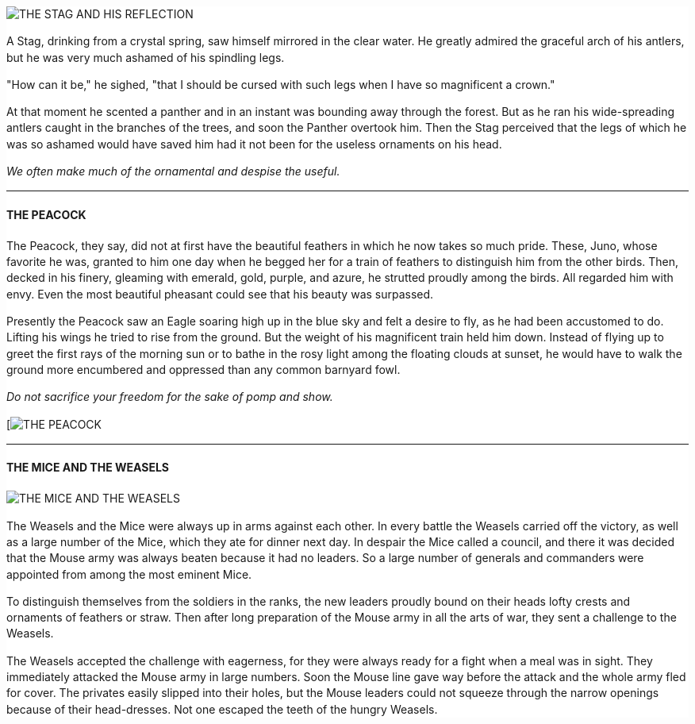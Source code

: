 ![THE STAG AND HIS REFLECTION](images/i041_th.jpg)

A Stag, drinking from a crystal spring, saw himself mirrored in the clear water. He greatly admired the graceful arch of his antlers, but he was very much ashamed of his spindling legs.

"How can it be," he sighed, "that I should be cursed with such legs when I have so magnificent a crown."

At that moment he scented a panther and in an instant was bounding away through the forest. But as he ran his wide-spreading antlers caught in the branches of the trees, and soon the Panther overtook him. Then the Stag perceived that the legs of which he was so ashamed would have saved him had it not been for the useless ornaments on his head.

_We often make much of the ornamental and despise the useful._

---

#### THE PEACOCK

The Peacock, they say, did not at first have the beautiful feathers in which he now takes so much pride. These, Juno, whose favorite he was, granted to him one day when he begged her for a train of feathers to distinguish him from the other birds. Then, decked in his finery, gleaming with emerald, gold, purple, and azure, he strutted proudly among the birds. All regarded him with envy. Even the most beautiful pheasant could see that his beauty was surpassed.

Presently the Peacock saw an Eagle soaring high up in the blue sky and felt a desire to fly, as he had been accustomed to do. Lifting his wings he tried to rise from the ground. But the weight of his magnificent train held him down. Instead of flying up to greet the first rays of the morning sun or to bathe in the rosy light among the floating clouds at sunset, he would have to walk the ground more encumbered and oppressed than any common barnyard fowl.

_Do not sacrifice your freedom for the sake of pomp and show._ 

[![THE PEACOCK](images/i042_th.jpg) 

---

#### THE MICE AND THE WEASELS

![THE MICE AND THE WEASELS](images/i043_th.jpg)

The Weasels and the Mice were always up in arms against each other. In every battle the Weasels carried off the victory, as well as a large number of the Mice, which they ate for dinner next day. In despair the Mice called a council, and there it was decided that the Mouse army was always beaten because it had no leaders. So a large number of generals and commanders were appointed from among the most eminent Mice.

To distinguish themselves from the soldiers in the ranks, the new leaders proudly bound on their heads lofty crests and ornaments of feathers or straw. Then after long preparation of the Mouse army in all the arts of war, they sent a challenge to the Weasels.

The Weasels accepted the challenge with eagerness, for they were always ready for a fight when a meal was in sight. They immediately attacked the Mouse army in large numbers. Soon the Mouse line gave way before the attack and the whole army fled for cover. The privates easily slipped into their holes, but the Mouse leaders could not squeeze through the narrow openings because of their head-dresses. Not one escaped the teeth of the hungry Weasels.
